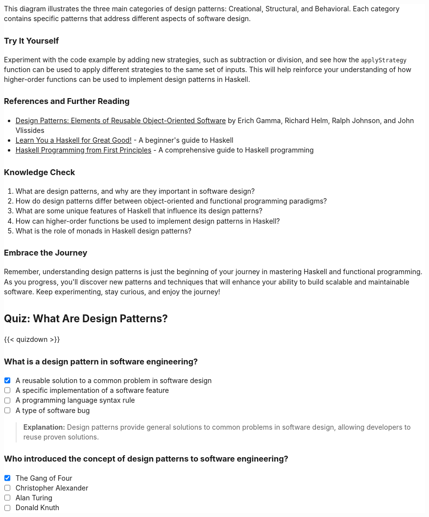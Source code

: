 This diagram illustrates the three main categories of design patterns: Creational, Structural, and Behavioral. Each category contains specific patterns that address different aspects of software design.

### Try It Yourself

Experiment with the code example by adding new strategies, such as subtraction or division, and see how the `applyStrategy` function can be used to apply different strategies to the same set of inputs. This will help reinforce your understanding of how higher-order functions can be used to implement design patterns in Haskell.

### References and Further Reading

- [Design Patterns: Elements of Reusable Object-Oriented Software](https://en.wikipedia.org/wiki/Design_Patterns) by Erich Gamma, Richard Helm, Ralph Johnson, and John Vlissides
- [Learn You a Haskell for Great Good!](http://learnyouahaskell.com/) - A beginner's guide to Haskell
- [Haskell Programming from First Principles](https://haskellbook.com/) - A comprehensive guide to Haskell programming

### Knowledge Check

1. What are design patterns, and why are they important in software design?
2. How do design patterns differ between object-oriented and functional programming paradigms?
3. What are some unique features of Haskell that influence its design patterns?
4. How can higher-order functions be used to implement design patterns in Haskell?
5. What is the role of monads in Haskell design patterns?

### Embrace the Journey

Remember, understanding design patterns is just the beginning of your journey in mastering Haskell and functional programming. As you progress, you'll discover new patterns and techniques that will enhance your ability to build scalable and maintainable software. Keep experimenting, stay curious, and enjoy the journey!

## Quiz: What Are Design Patterns?

{{< quizdown >}}

### What is a design pattern in software engineering?

- [x] A reusable solution to a common problem in software design
- [ ] A specific implementation of a software feature
- [ ] A programming language syntax rule
- [ ] A type of software bug

> **Explanation:** Design patterns provide general solutions to common problems in software design, allowing developers to reuse proven solutions.

### Who introduced the concept of design patterns to software engineering?

- [x] The Gang of Four
- [ ] Christopher Alexander
- [ ] Alan Turing
- [ ] Donald Knuth
